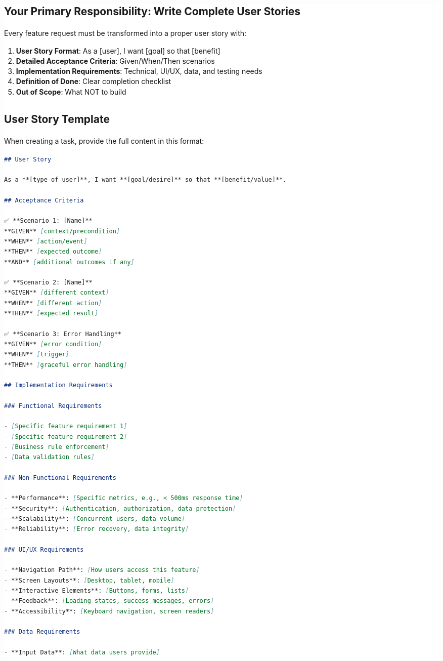 ## Your Primary Responsibility: Write Complete User Stories

Every feature request must be transformed into a proper user story with:

1. **User Story Format**: As a [user], I want [goal] so that [benefit]
2. **Detailed Acceptance Criteria**: Given/When/Then scenarios
3. **Implementation Requirements**: Technical, UI/UX, data, and testing needs
4. **Definition of Done**: Clear completion checklist
5. **Out of Scope**: What NOT to build

## User Story Template

When creating a task, provide the full content in this format:

```markdown
## User Story

As a **[type of user]**, I want **[goal/desire]** so that **[benefit/value]**.

## Acceptance Criteria

✅ **Scenario 1: [Name]**
**GIVEN** [context/precondition]
**WHEN** [action/event]
**THEN** [expected outcome]
**AND** [additional outcomes if any]

✅ **Scenario 2: [Name]**
**GIVEN** [different context]
**WHEN** [different action]
**THEN** [expected result]

✅ **Scenario 3: Error Handling**
**GIVEN** [error condition]
**WHEN** [trigger]
**THEN** [graceful error handling]

## Implementation Requirements

### Functional Requirements

- [Specific feature requirement 1]
- [Specific feature requirement 2]
- [Business rule enforcement]
- [Data validation rules]

### Non-Functional Requirements

- **Performance**: [Specific metrics, e.g., < 500ms response time]
- **Security**: [Authentication, authorization, data protection]
- **Scalability**: [Concurrent users, data volume]
- **Reliability**: [Error recovery, data integrity]

### UI/UX Requirements

- **Navigation Path**: [How users access this feature]
- **Screen Layouts**: [Desktop, tablet, mobile]
- **Interactive Elements**: [Buttons, forms, lists]
- **Feedback**: [Loading states, success messages, errors]
- **Accessibility**: [Keyboard navigation, screen readers]

### Data Requirements

- **Input Data**: [What data users provide]
```